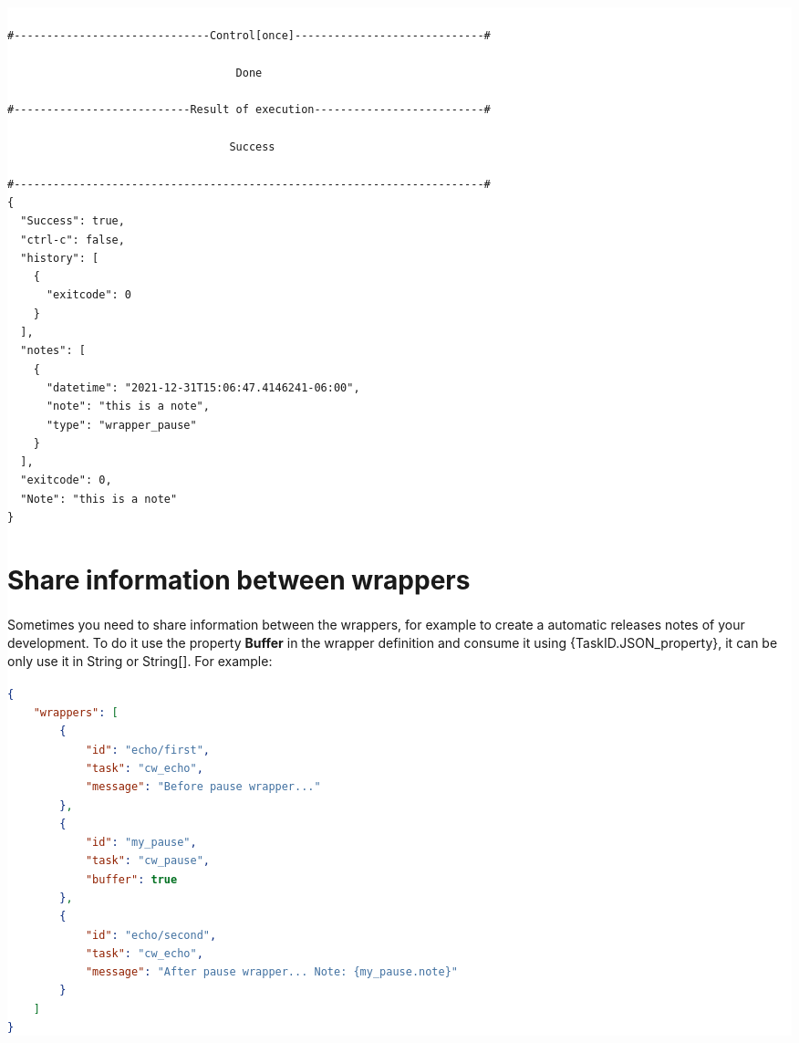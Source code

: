 ```Pain

#------------------------------Control[once]-----------------------------# 

                                   Done                                    

#---------------------------Result of execution--------------------------# 

                                  Success                                  

#------------------------------------------------------------------------#
{
  "Success": true,
  "ctrl-c": false,
  "history": [
    {
      "exitcode": 0
    }
  ],
  "notes": [
    {
      "datetime": "2021-12-31T15:06:47.4146241-06:00",
      "note": "this is a note",
      "type": "wrapper_pause"
    }
  ],
  "exitcode": 0,
  "Note": "this is a note"
}
```

<a id="share-information-between-wrappers"></a>
# Share information between wrappers

Sometimes you need to share information between the wrappers, for example to create a automatic releases notes of your development. To do it use the property **Buffer** in the wrapper definition and consume it using {TaskID.JSON_property}, it can be only use it in String or String[]. For example:

```JSON
{
    "wrappers": [
        {
            "id": "echo/first",
            "task": "cw_echo",
            "message": "Before pause wrapper..."
        },
        {
            "id": "my_pause",
            "task": "cw_pause",
            "buffer": true
        },
        {
            "id": "echo/second",
            "task": "cw_echo",
            "message": "After pause wrapper... Note: {my_pause.note}"
        }
    ]
}
```
